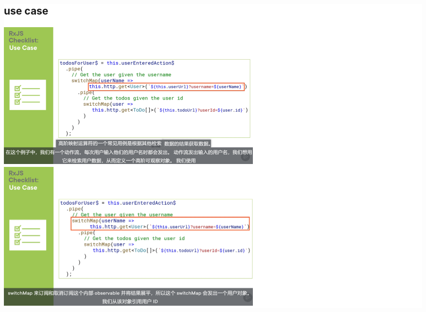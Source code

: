## use case

<img src="imgs/高阶mapping操作符总结4.png" style="zoom:50%;" />

<img src="imgs/高阶mapping操作符总结5.png" style="zoom:50%;" />
